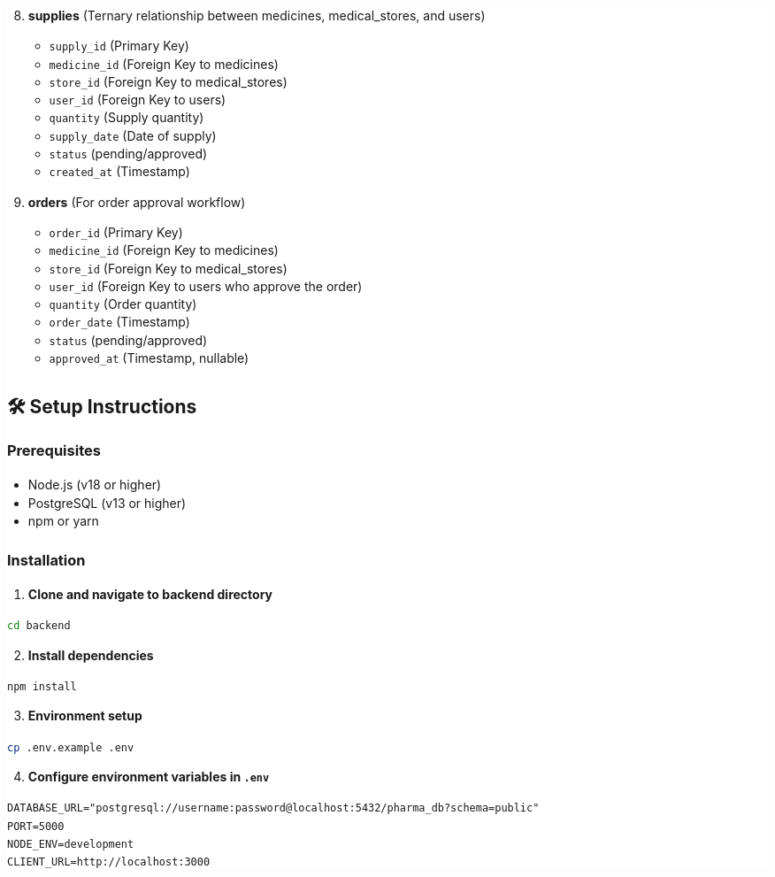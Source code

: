 8. **supplies** (Ternary relationship between medicines, medical_stores, and users)

   - `supply_id` (Primary Key)
   - `medicine_id` (Foreign Key to medicines)
   - `store_id` (Foreign Key to medical_stores)
   - `user_id` (Foreign Key to users)
   - `quantity` (Supply quantity)
   - `supply_date` (Date of supply)
   - `status` (pending/approved)
   - `created_at` (Timestamp)

9. **orders** (For order approval workflow)
   - `order_id` (Primary Key)
   - `medicine_id` (Foreign Key to medicines)
   - `store_id` (Foreign Key to medical_stores)
   - `user_id` (Foreign Key to users who approve the order)
   - `quantity` (Order quantity)
   - `order_date` (Timestamp)
   - `status` (pending/approved)
   - `approved_at` (Timestamp, nullable)

## 🛠️ Setup Instructions

### Prerequisites

- Node.js (v18 or higher)
- PostgreSQL (v13 or higher)
- npm or yarn

### Installation

1. **Clone and navigate to backend directory**

```bash
cd backend
```

2. **Install dependencies**

```bash
npm install
```

3. **Environment setup**

```bash
cp .env.example .env
```

4. **Configure environment variables in `.env`**

```env
DATABASE_URL="postgresql://username:password@localhost:5432/pharma_db?schema=public"
PORT=5000
NODE_ENV=development
CLIENT_URL=http://localhost:3000
```
